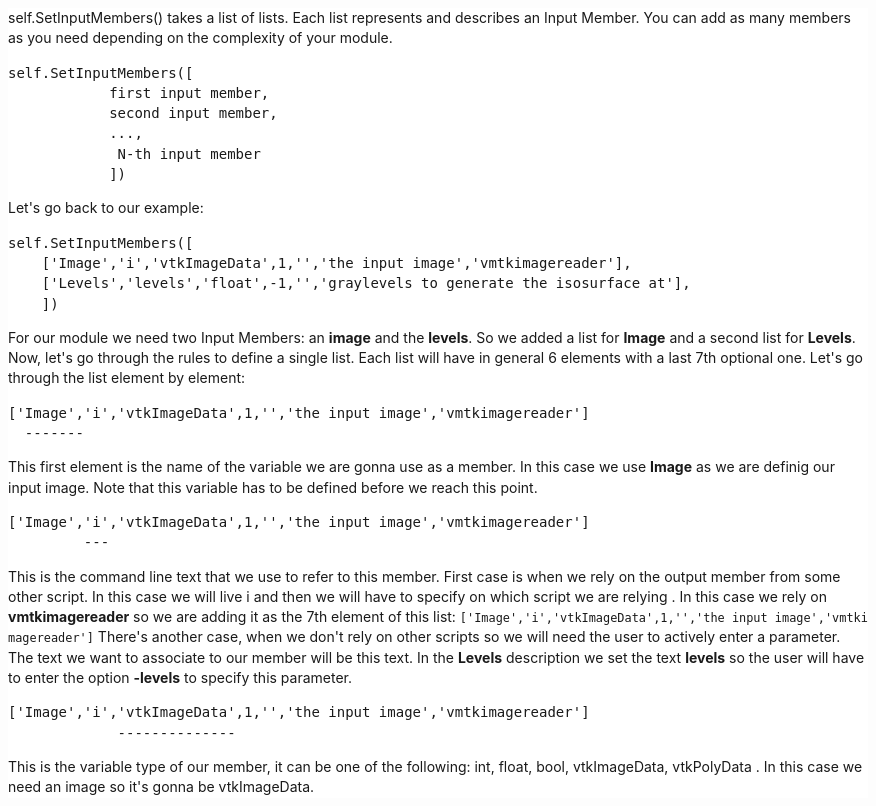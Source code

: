 self.SetInputMembers() takes a list of lists. Each list represents and describes an Input Member. You can add as many members as you need depending on the complexity of your module.

<pre>
self.SetInputMembers([
            first input member,
            second input member,
            ...,
             N-th input member
            ])
</pre>

Let's go back to our example:

<pre>
self.SetInputMembers([
    ['Image','i','vtkImageData',1,'','the input image','vmtkimagereader'],
    ['Levels','levels','float',-1,'','graylevels to generate the isosurface at'],
    ])
</pre>

For our module we need two Input Members: an **image** and the **levels**. So we added a list for **Image** and a second list for **Levels**. Now, let's go through the rules to define a single list. Each list will have in general 6 elements with a last 7th optional one. Let's go through the list element by element:

<pre>
['Image','i','vtkImageData',1,'','the input image','vmtkimagereader']
  -------
</pre>
This first element is the name of the variable we are gonna use as a member. In this case we use **Image** as we are definig our input image. Note that this variable has to be defined before we reach this point.

<pre>
['Image','i','vtkImageData',1,'','the input image','vmtkimagereader']
         ---
</pre>
This is the command line text that we use to refer to this member. First case is when we rely on the output member from some other script. In this case we will live i and then we will have to specify on which script we are relying . In this case we rely on **vmtkimagereader** so we are adding it as the 7th element of this list: `['Image','i','vtkImageData',1,'','the input image','vmtkimagereader']`
There's another case, when we don't rely on other scripts so we will need the user to actively enter a parameter. The text we want to associate to our member will be this text. In the **Levels** description we set the text **levels** so the user will have to enter the option **-levels** to specify this parameter.

<pre>
['Image','i','vtkImageData',1,'','the input image','vmtkimagereader']
             -------------- 
</pre>
This is the variable type of our member, it can be one of the following: int, float, bool, vtkImageData, vtkPolyData . In this case we need an image so it's gonna be vtkImageData.
